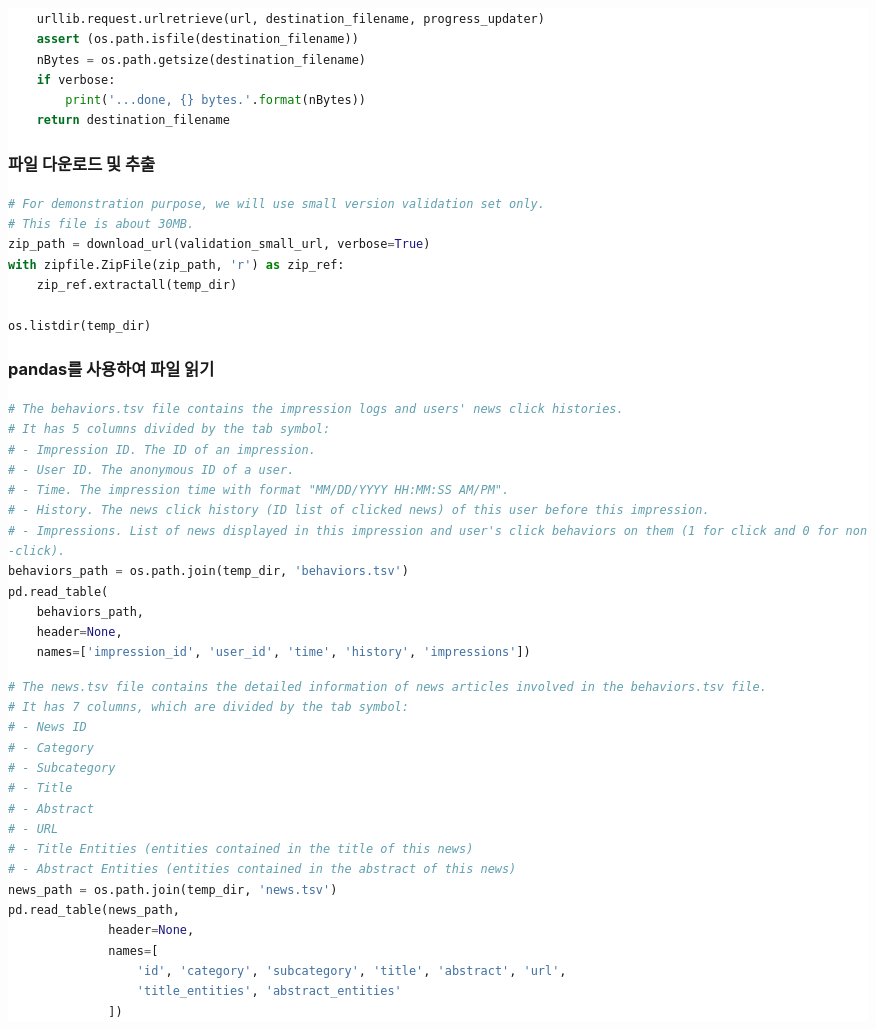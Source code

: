 ```python
    urllib.request.urlretrieve(url, destination_filename, progress_updater)
    assert (os.path.isfile(destination_filename))
    nBytes = os.path.getsize(destination_filename)
    if verbose:
        print('...done, {} bytes.'.format(nBytes))
    return destination_filename
```

### <a name="download-and-extract-the-files"></a>파일 다운로드 및 추출

```python
# For demonstration purpose, we will use small version validation set only.
# This file is about 30MB.
zip_path = download_url(validation_small_url, verbose=True)
with zipfile.ZipFile(zip_path, 'r') as zip_ref:
    zip_ref.extractall(temp_dir)

os.listdir(temp_dir)
```

### <a name="read-the-files-with-pandas"></a>pandas를 사용하여 파일 읽기

```python
# The behaviors.tsv file contains the impression logs and users' news click histories. 
# It has 5 columns divided by the tab symbol:
# - Impression ID. The ID of an impression.
# - User ID. The anonymous ID of a user.
# - Time. The impression time with format "MM/DD/YYYY HH:MM:SS AM/PM".
# - History. The news click history (ID list of clicked news) of this user before this impression.
# - Impressions. List of news displayed in this impression and user's click behaviors on them (1 for click and 0 for non-click).
behaviors_path = os.path.join(temp_dir, 'behaviors.tsv')
pd.read_table(
    behaviors_path,
    header=None,
    names=['impression_id', 'user_id', 'time', 'history', 'impressions'])
```

```python
# The news.tsv file contains the detailed information of news articles involved in the behaviors.tsv file.
# It has 7 columns, which are divided by the tab symbol:
# - News ID
# - Category
# - Subcategory
# - Title
# - Abstract
# - URL
# - Title Entities (entities contained in the title of this news)
# - Abstract Entities (entities contained in the abstract of this news)
news_path = os.path.join(temp_dir, 'news.tsv')
pd.read_table(news_path,
              header=None,
              names=[
                  'id', 'category', 'subcategory', 'title', 'abstract', 'url',
                  'title_entities', 'abstract_entities'
              ])
```
